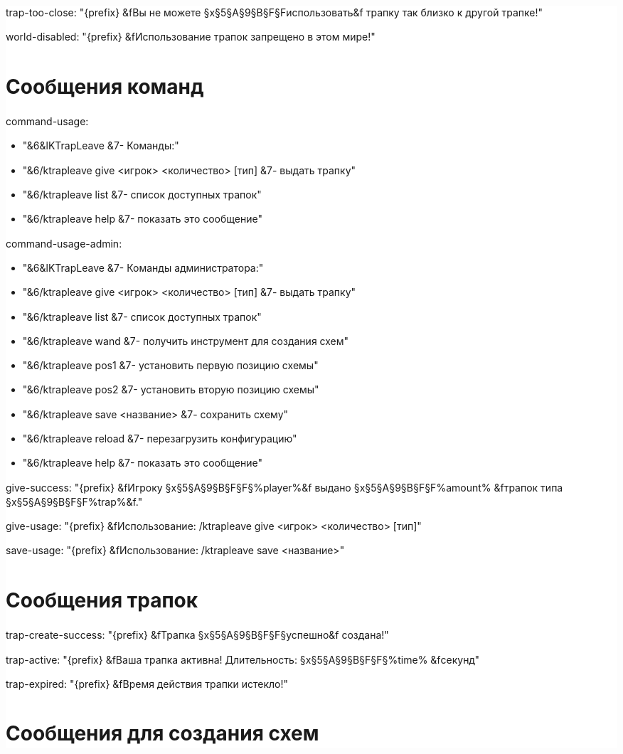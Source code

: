 trap-too-close: "{prefix} &fВы не можете §x§5§A§9§B§F§Fиспользовать&f трапку так близко к другой трапке!"

world-disabled: "{prefix} &fИспользование трапок запрещено в этом мире!"

# Сообщения команд

command-usage:

  - "&6&lKTrapLeave &7- Команды:"

  - "&6/ktrapleave give <игрок> <количество> [тип] &7- выдать трапку"

  - "&6/ktrapleave list &7- список доступных трапок"

  - "&6/ktrapleave help &7- показать это сообщение"



command-usage-admin:

  - "&6&lKTrapLeave &7- Команды администратора:"

  - "&6/ktrapleave give <игрок> <количество> [тип] &7- выдать трапку"

  - "&6/ktrapleave list &7- список доступных трапок"

  - "&6/ktrapleave wand &7- получить инструмент для создания схем"

  - "&6/ktrapleave pos1 &7- установить первую позицию схемы"

  - "&6/ktrapleave pos2 &7- установить вторую позицию схемы"

  - "&6/ktrapleave save <название> &7- сохранить схему"

  - "&6/ktrapleave reload &7- перезагрузить конфигурацию"

  - "&6/ktrapleave help &7- показать это сообщение"



give-success: "{prefix} &fИгроку §x§5§A§9§B§F§F§%player%&f выдано §x§5§A§9§B§F§F%amount% &fтрапок типа §x§5§A§9§B§F§F%trap%&f."

give-usage: "{prefix} &fИспользование: /ktrapleave give <игрок> <количество> [тип]"

save-usage: "{prefix} &fИспользование: /ktrapleave save <название>"



# Сообщения трапок

trap-create-success: "{prefix} &fТрапка §x§5§A§9§B§F§F§успешно&f создана!"

trap-active: "{prefix} &fВаша трапка активна! Длительность: §x§5§A§9§B§F§F§%time% &fсекунд"

trap-expired: "{prefix} &fВремя действия трапки истекло!"



# Сообщения для создания схем
